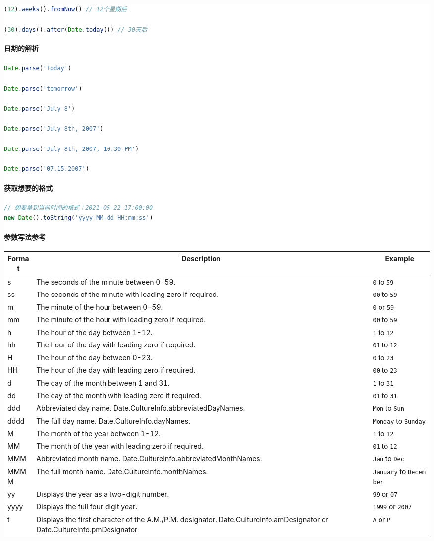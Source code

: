 ```js
(12).weeks().fromNow() // 12个星期后

(30).days().after(Date.today()) // 30天后
```

#### 日期的解析

```js
Date.parse('today')
 
Date.parse('tomorrow')
 
Date.parse('July 8')

Date.parse('July 8th, 2007')

Date.parse('July 8th, 2007, 10:30 PM')

Date.parse('07.15.2007')
```

#### 获取想要的格式

```js
// 想要拿到当前时间的格式：2021-05-22 17:00:00
new Date().toString('yyyy-MM-dd HH:mm:ss')
```

#### 参数写法参考

| Format | Description                                                  | Example                   |
| ------ | ------------------------------------------------------------ | ------------------------- |
| s      | The seconds of the minute between 0-59.                      | `0` to `59`               |
| ss     | The seconds of the minute with leading zero if required.     | `00` to `59`              |
| m      | The minute of the hour between 0-59.                         | `0` or `59`               |
| mm     | The minute of the hour with leading zero if required.        | `00` to `59`              |
| h      | The hour of the day between 1-12.                            | `1` to `12`               |
| hh     | The hour of the day with leading zero if required.           | `01` to `12`              |
| H      | The hour of the day between 0-23.                            | `0` to `23`               |
| HH     | The hour of the day with leading zero if required.           | `00` to `23`              |
| d      | The day of the month between 1 and 31.                       | `1` to `31`               |
| dd     | The day of the month with leading zero if required.          | `01` to `31`              |
| ddd    | Abbreviated day name. Date.CultureInfo.abbreviatedDayNames.  | `Mon` to `Sun`            |
| dddd   | The full day name. Date.CultureInfo.dayNames.                | `Monday` to `Sunday`      |
| M      | The month of the year between 1-12.                          | `1` to `12`               |
| MM     | The month of the year with leading zero if required.         | `01` to `12`              |
| MMM    | Abbreviated month name. Date.CultureInfo.abbreviatedMonthNames. | `Jan` to `Dec`            |
| MMMM   | The full month name. Date.CultureInfo.monthNames.            | `January` to `December`   |
| yy     | Displays the year as a two-digit number.                     | `99` or `07`              |
| yyyy   | Displays the full four digit year.                           | `1999` or `2007`          |
| t      | Displays the first character of the A.M./P.M. designator. Date.CultureInfo.amDesignator or Date.CultureInfo.pmDesignator | `A` or `P`                |